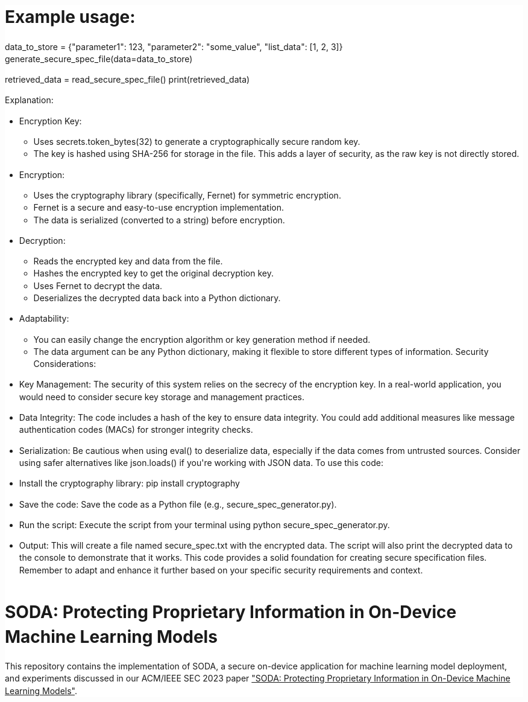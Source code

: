 
# Example usage:
data_to_store = {"parameter1": 123, "parameter2": "some_value", "list_data": [1, 2, 3]}
generate_secure_spec_file(data=data_to_store)

retrieved_data = read_secure_spec_file()
print(retrieved_data)

Explanation:
 * Encryption Key:
   * Uses secrets.token_bytes(32) to generate a cryptographically secure random key.
   * The key is hashed using SHA-256 for storage in the file. This adds a layer of security, as the raw key is not directly stored.
 * Encryption:
   * Uses the cryptography library (specifically, Fernet) for symmetric encryption.
   * Fernet is a secure and easy-to-use encryption implementation.
   * The data is serialized (converted to a string) before encryption.
 * Decryption:
   * Reads the encrypted key and data from the file.
   * Hashes the encrypted key to get the original decryption key.
   * Uses Fernet to decrypt the data.
   * Deserializes the decrypted data back into a Python dictionary.
 * Adaptability:
   * You can easily change the encryption algorithm or key generation method if needed.
   * The data argument can be any Python dictionary, making it flexible to store different types of information.
Security Considerations:
 * Key Management: The security of this system relies on the secrecy of the encryption key. In a real-world application, you would need to consider secure key storage and management practices.
 * Data Integrity: The code includes a hash of the key to ensure data integrity. You could add additional measures like message authentication codes (MACs) for stronger integrity checks.
 * Serialization: Be cautious when using eval() to deserialize data, especially if the data comes from untrusted sources. Consider using safer alternatives like json.loads() if you're working with JSON data.
To use this code:
 * Install the cryptography library:
   pip install cryptography

 * Save the code: Save the code as a Python file (e.g., secure_spec_generator.py).
 * Run the script: Execute the script from your terminal using python secure_spec_generator.py.
 * Output: This will create a file named secure_spec.txt with the encrypted data. The script will also print the decrypted data to the console to demonstrate that it works.
This code provides a solid foundation for creating secure specification files. Remember to adapt and enhance it further based on your specific security requirements and context.
# SODA: Protecting Proprietary Information in On-Device Machine Learning Models

This repository contains the implementation of SODA, a secure on-device application for machine learning model deployment, and experiments discussed in our ACM/IEEE SEC 2023 paper ["SODA: Protecting Proprietary Information in On-Device Machine Learning Models"](https://akanksha-atrey.github.io/papers/atrey2023soda.pdf).
